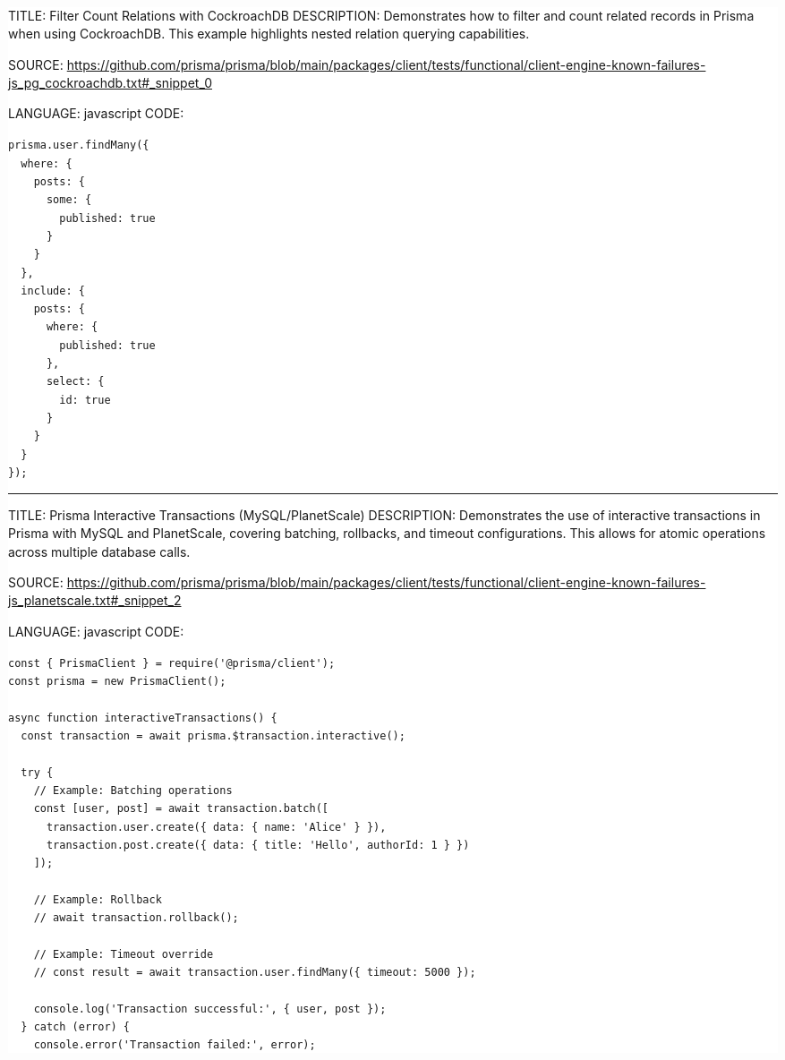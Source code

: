 TITLE: Filter Count Relations with CockroachDB
DESCRIPTION: Demonstrates how to filter and count related records in Prisma when using CockroachDB. This example highlights nested relation querying capabilities.

SOURCE: <https://github.com/prisma/prisma/blob/main/packages/client/tests/functional/client-engine-known-failures-js_pg_cockroachdb.txt#_snippet_0>

LANGUAGE: javascript
CODE:

```
prisma.user.findMany({
  where: {
    posts: {
      some: {
        published: true
      }
    }
  },
  include: {
    posts: {
      where: {
        published: true
      },
      select: {
        id: true
      }
    }
  }
});
```

---

TITLE: Prisma Interactive Transactions (MySQL/PlanetScale)
DESCRIPTION: Demonstrates the use of interactive transactions in Prisma with MySQL and PlanetScale, covering batching, rollbacks, and timeout configurations. This allows for atomic operations across multiple database calls.

SOURCE: <https://github.com/prisma/prisma/blob/main/packages/client/tests/functional/client-engine-known-failures-js_planetscale.txt#_snippet_2>

LANGUAGE: javascript
CODE:

```
const { PrismaClient } = require('@prisma/client');
const prisma = new PrismaClient();

async function interactiveTransactions() {
  const transaction = await prisma.$transaction.interactive();

  try {
    // Example: Batching operations
    const [user, post] = await transaction.batch([
      transaction.user.create({ data: { name: 'Alice' } }),
      transaction.post.create({ data: { title: 'Hello', authorId: 1 } })
    ]);

    // Example: Rollback
    // await transaction.rollback();

    // Example: Timeout override
    // const result = await transaction.user.findMany({ timeout: 5000 });

    console.log('Transaction successful:', { user, post });
  } catch (error) {
    console.error('Transaction failed:', error);
```